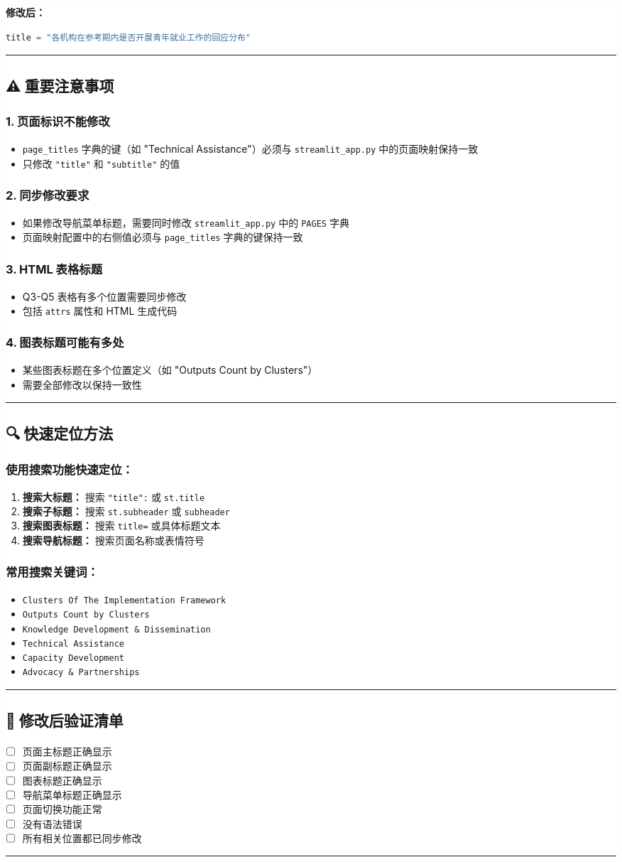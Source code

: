 **修改后：**
```python
title = "各机构在参考期内是否开展青年就业工作的回应分布"
```

---

## ⚠️ 重要注意事项

### 1. 页面标识不能修改
- `page_titles` 字典的键（如 "Technical Assistance"）必须与 `streamlit_app.py` 中的页面映射保持一致
- 只修改 `"title"` 和 `"subtitle"` 的值

### 2. 同步修改要求
- 如果修改导航菜单标题，需要同时修改 `streamlit_app.py` 中的 `PAGES` 字典
- 页面映射配置中的右侧值必须与 `page_titles` 字典的键保持一致

### 3. HTML 表格标题
- Q3-Q5 表格有多个位置需要同步修改
- 包括 `attrs` 属性和 HTML 生成代码

### 4. 图表标题可能有多处
- 某些图表标题在多个位置定义（如 "Outputs Count by Clusters"）
- 需要全部修改以保持一致性

---

## 🔍 快速定位方法

### 使用搜索功能快速定位：

1. **搜索大标题：** 搜索 `"title":` 或 `st.title`
2. **搜索子标题：** 搜索 `st.subheader` 或 `subheader`
3. **搜索图表标题：** 搜索 `title=` 或具体标题文本
4. **搜索导航标题：** 搜索页面名称或表情符号

### 常用搜索关键词：
- `Clusters Of The Implementation Framework`
- `Outputs Count by Clusters`
- `Knowledge Development & Dissemination`
- `Technical Assistance`
- `Capacity Development`
- `Advocacy & Partnerships`

---

## 🚨 修改后验证清单

- [ ] 页面主标题正确显示
- [ ] 页面副标题正确显示
- [ ] 图表标题正确显示
- [ ] 导航菜单标题正确显示
- [ ] 页面切换功能正常
- [ ] 没有语法错误
- [ ] 所有相关位置都已同步修改

---